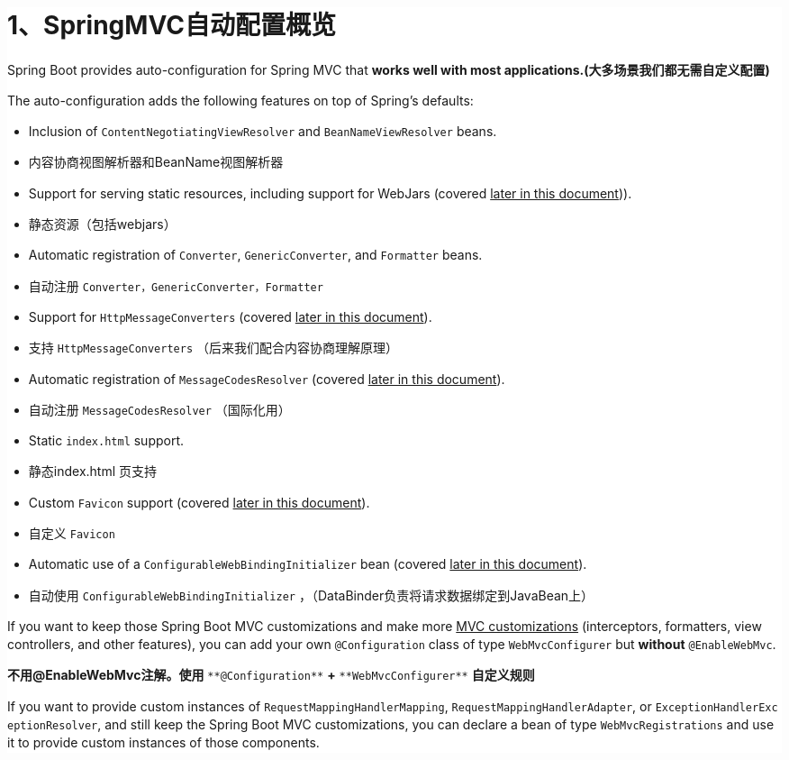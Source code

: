 

# 1、SpringMVC自动配置概览

Spring Boot provides auto-configuration for Spring MVC that **works well with most applications.(大多场景我们都无需自定义配置)**

The auto-configuration adds the following features on top of Spring’s defaults:

- Inclusion of `ContentNegotiatingViewResolver` and `BeanNameViewResolver` beans.

- 内容协商视图解析器和BeanName视图解析器

- Support for serving static resources, including support for WebJars (covered [later in this document](https://docs.spring.io/spring-boot/docs/current/reference/html/spring-boot-features.html#boot-features-spring-mvc-static-content))).

- 静态资源（包括webjars）

- Automatic registration of `Converter`, `GenericConverter`, and `Formatter` beans.

- 自动注册 `Converter，GenericConverter，Formatter `

- Support for `HttpMessageConverters` (covered [later in this document](https://docs.spring.io/spring-boot/docs/current/reference/html/spring-boot-features.html#boot-features-spring-mvc-message-converters)).

- 支持 `HttpMessageConverters` （后来我们配合内容协商理解原理）

- Automatic registration of `MessageCodesResolver` (covered [later in this document](https://docs.spring.io/spring-boot/docs/current/reference/html/spring-boot-features.html#boot-features-spring-message-codes)).

- 自动注册 `MessageCodesResolver` （国际化用）

- Static `index.html` support.

- 静态index.html 页支持

- Custom `Favicon` support (covered [later in this document](https://docs.spring.io/spring-boot/docs/current/reference/html/spring-boot-features.html#boot-features-spring-mvc-favicon)).

- 自定义 `Favicon`  

- Automatic use of a `ConfigurableWebBindingInitializer` bean (covered [later in this document](https://docs.spring.io/spring-boot/docs/current/reference/html/spring-boot-features.html#boot-features-spring-mvc-web-binding-initializer)).

- 自动使用 `ConfigurableWebBindingInitializer` ，（DataBinder负责将请求数据绑定到JavaBean上）

If you want to keep those Spring Boot MVC customizations and make more [MVC customizations](https://docs.spring.io/spring/docs/5.2.9.RELEASE/spring-framework-reference/web.html#mvc) (interceptors, formatters, view controllers, and other features), you can add your own `@Configuration` class of type `WebMvcConfigurer` but **without** `@EnableWebMvc`.

**不用@EnableWebMvc注解。使用** `**@Configuration**` **+** `**WebMvcConfigurer**` **自定义规则**



If you want to provide custom instances of `RequestMappingHandlerMapping`, `RequestMappingHandlerAdapter`, or `ExceptionHandlerExceptionResolver`, and still keep the Spring Boot MVC customizations, you can declare a bean of type `WebMvcRegistrations` and use it to provide custom instances of those components.
